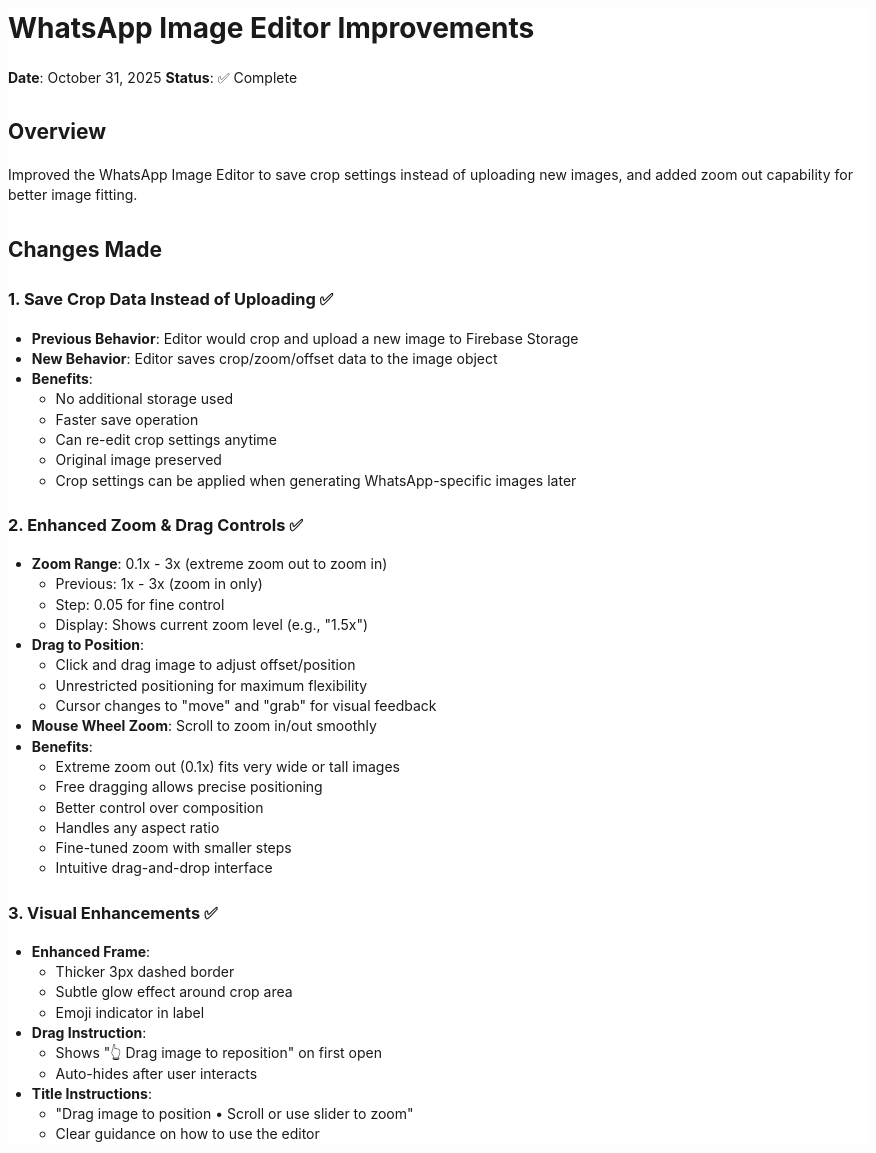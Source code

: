 # WhatsApp Image Editor Improvements

**Date**: October 31, 2025
**Status**: ✅ Complete

## Overview

Improved the WhatsApp Image Editor to save crop settings instead of uploading new images, and added zoom out capability for better image fitting.

## Changes Made

### 1. **Save Crop Data Instead of Uploading** ✅

- **Previous Behavior**: Editor would crop and upload a new image to Firebase Storage
- **New Behavior**: Editor saves crop/zoom/offset data to the image object
- **Benefits**:
  - No additional storage used
  - Faster save operation
  - Can re-edit crop settings anytime
  - Original image preserved
  - Crop settings can be applied when generating WhatsApp-specific images later

### 2. **Enhanced Zoom & Drag Controls** ✅

- **Zoom Range**: 0.1x - 3x (extreme zoom out to zoom in)
  - Previous: 1x - 3x (zoom in only)
  - Step: 0.05 for fine control
  - Display: Shows current zoom level (e.g., "1.5x")
- **Drag to Position**:
  - Click and drag image to adjust offset/position
  - Unrestricted positioning for maximum flexibility
  - Cursor changes to "move" and "grab" for visual feedback
- **Mouse Wheel Zoom**: Scroll to zoom in/out smoothly
- **Benefits**:
  - Extreme zoom out (0.1x) fits very wide or tall images
  - Free dragging allows precise positioning
  - Better control over composition
  - Handles any aspect ratio
  - Fine-tuned zoom with smaller steps
  - Intuitive drag-and-drop interface

### 3. **Visual Enhancements** ✅

- **Enhanced Frame**:
  - Thicker 3px dashed border
  - Subtle glow effect around crop area
  - Emoji indicator in label
- **Drag Instruction**:
  - Shows "👆 Drag image to reposition" on first open
  - Auto-hides after user interacts
- **Title Instructions**:
  - "Drag image to position • Scroll or use slider to zoom"
  - Clear guidance on how to use the editor
